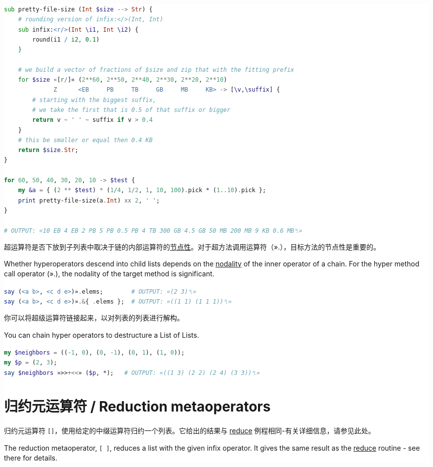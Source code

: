 ```Raku
sub pretty-file-size (Int $size --> Str) {
    # rounding version of infix:</>(Int, Int) 
    sub infix:<r/>(Int \i1, Int \i2) {
        round(i1 / i2, 0.1)
    }
 
    # we build a vector of fractions of $size and zip that with the fitting prefix 
    for $size «[r/]« (2**60, 2**50, 2**40, 2**30, 2**20, 2**10)
              Z      <EB     PB     TB     GB     MB     KB> -> [\v,\suffix] {
        # starting with the biggest suffix, 
        # we take the first that is 0.5 of that suffix or bigger 
        return v ~ ' ' ~ suffix if v > 0.4
    }
    # this be smaller or equal then 0.4 KB 
    return $size.Str;
}
 
for 60, 50, 40, 30, 20, 10 -> $test {
    my &a = { (2 ** $test) * (1/4, 1/2, 1, 10, 100).pick * (1..10).pick };
    print pretty-file-size(a.Int) xx 2, ' ';
}
 
# OUTPUT: «10 EB 4 EB 2 PB 5 PB 0.5 PB 4 TB 300 GB 4.5 GB 50 MB 200 MB 9 KB 0.6 MB␤»
```

超运算符是否下放到子列表中取决于链的内部运算符的[节点性](https://rakudocs.github.io/language/typesystem#trait_is_nodal)。对于超方法调用运算符（».），目标方法的节点性是重要的。

Whether hyperoperators descend into child lists depends on the [nodality](https://rakudocs.github.io/language/typesystem#trait_is_nodal) of the inner operator of a chain. For the hyper method call operator (».), the nodality of the target method is significant.

```Raku
say (<a b>, <c d e>)».elems;        # OUTPUT: «(2 3)␤» 
say (<a b>, <c d e>)».&{ .elems };  # OUTPUT: «((1 1) (1 1 1))␤»
```

你可以将超级运算符链接起来，以对列表的列表进行解构。

You can chain hyper operators to destructure a List of Lists.

```Raku
my $neighbors = ((-1, 0), (0, -1), (0, 1), (1, 0));
my $p = (2, 3);
say $neighbors »>>+<<» ($p, *);   # OUTPUT: «((1 3) (2 2) (2 4) (3 3))␤»
```

<a id="%E5%BD%92%E7%BA%A6%E5%85%83%E8%BF%90%E7%AE%97%E7%AC%A6--reduction-metaoperators"></a>
# 归约元运算符 / Reduction metaoperators

归约元运算符 `[]`，使用给定的中缀运算符归约一个列表。它给出的结果与 [reduce](https://rakudocs.github.io/routine/reduce) 例程相同-有关详细信息，请参见此处。

The reduction metaoperator, `[ ]`, reduces a list with the given infix operator. It gives the same result as the [reduce](https://rakudocs.github.io/routine/reduce) routine - see there for details.
